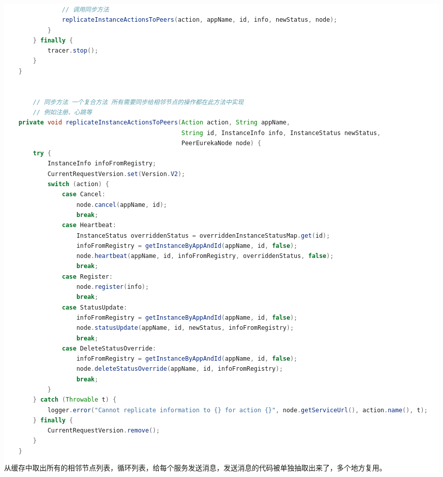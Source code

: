 ```java
              	// 调用同步方法
                replicateInstanceActionsToPeers(action, appName, id, info, newStatus, node);
            }
        } finally {
            tracer.stop();
        }
    }


		// 同步方法 一个复合方法 所有需要同步给相邻节点的操作都在此方法中实现
		// 例如注册、心跳等
    private void replicateInstanceActionsToPeers(Action action, String appName,
                                                 String id, InstanceInfo info, InstanceStatus newStatus,
                                                 PeerEurekaNode node) {
        try {
            InstanceInfo infoFromRegistry;
            CurrentRequestVersion.set(Version.V2);
            switch (action) {
                case Cancel:
                    node.cancel(appName, id);
                    break;
                case Heartbeat:
                    InstanceStatus overriddenStatus = overriddenInstanceStatusMap.get(id);
                    infoFromRegistry = getInstanceByAppAndId(appName, id, false);
                    node.heartbeat(appName, id, infoFromRegistry, overriddenStatus, false);
                    break;
                case Register:
                    node.register(info);
                    break;
                case StatusUpdate:
                    infoFromRegistry = getInstanceByAppAndId(appName, id, false);
                    node.statusUpdate(appName, id, newStatus, infoFromRegistry);
                    break;
                case DeleteStatusOverride:
                    infoFromRegistry = getInstanceByAppAndId(appName, id, false);
                    node.deleteStatusOverride(appName, id, infoFromRegistry);
                    break;
            }
        } catch (Throwable t) {
            logger.error("Cannot replicate information to {} for action {}", node.getServiceUrl(), action.name(), t);
        } finally {
            CurrentRequestVersion.remove();
        }
    }
```

从缓存中取出所有的相邻节点列表，循环列表，给每个服务发送消息，发送消息的代码被单独抽取出来了，多个地方复用。


